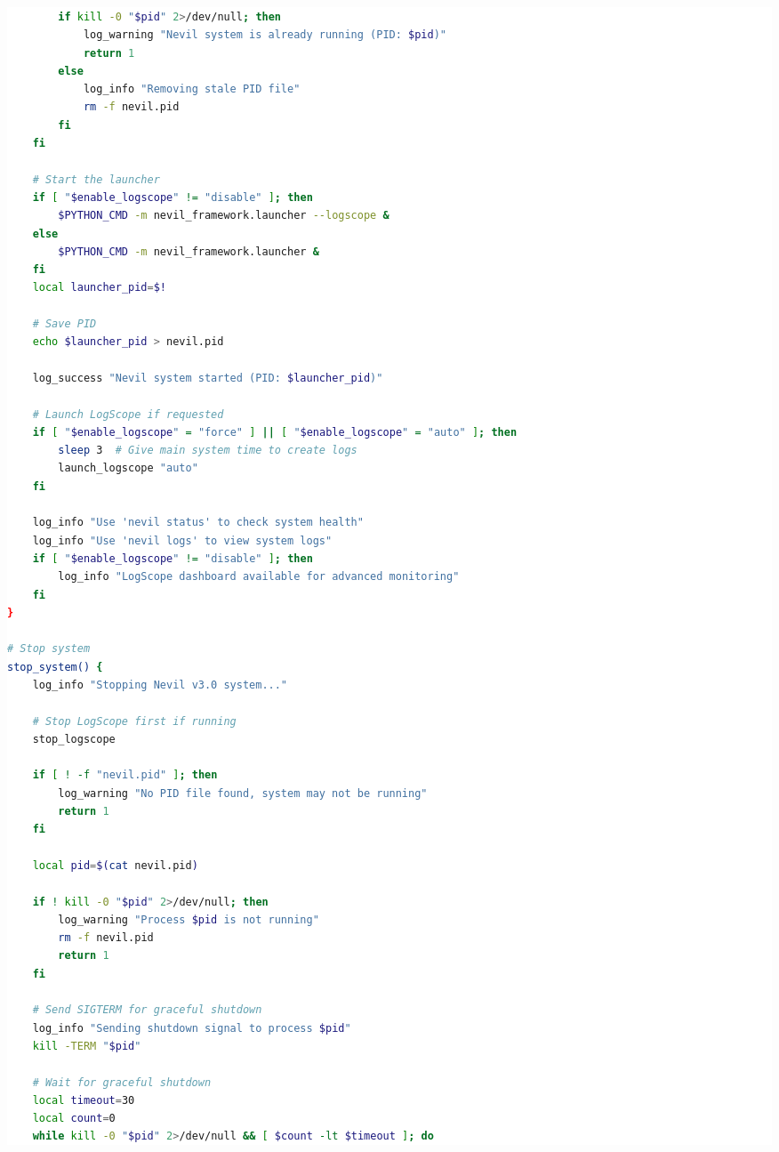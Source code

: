 ```bash
        if kill -0 "$pid" 2>/dev/null; then
            log_warning "Nevil system is already running (PID: $pid)"
            return 1
        else
            log_info "Removing stale PID file"
            rm -f nevil.pid
        fi
    fi

    # Start the launcher
    if [ "$enable_logscope" != "disable" ]; then
        $PYTHON_CMD -m nevil_framework.launcher --logscope &
    else
        $PYTHON_CMD -m nevil_framework.launcher &
    fi
    local launcher_pid=$!

    # Save PID
    echo $launcher_pid > nevil.pid

    log_success "Nevil system started (PID: $launcher_pid)"

    # Launch LogScope if requested
    if [ "$enable_logscope" = "force" ] || [ "$enable_logscope" = "auto" ]; then
        sleep 3  # Give main system time to create logs
        launch_logscope "auto"
    fi

    log_info "Use 'nevil status' to check system health"
    log_info "Use 'nevil logs' to view system logs"
    if [ "$enable_logscope" != "disable" ]; then
        log_info "LogScope dashboard available for advanced monitoring"
    fi
}

# Stop system
stop_system() {
    log_info "Stopping Nevil v3.0 system..."

    # Stop LogScope first if running
    stop_logscope

    if [ ! -f "nevil.pid" ]; then
        log_warning "No PID file found, system may not be running"
        return 1
    fi

    local pid=$(cat nevil.pid)

    if ! kill -0 "$pid" 2>/dev/null; then
        log_warning "Process $pid is not running"
        rm -f nevil.pid
        return 1
    fi

    # Send SIGTERM for graceful shutdown
    log_info "Sending shutdown signal to process $pid"
    kill -TERM "$pid"

    # Wait for graceful shutdown
    local timeout=30
    local count=0
    while kill -0 "$pid" 2>/dev/null && [ $count -lt $timeout ]; do
```
